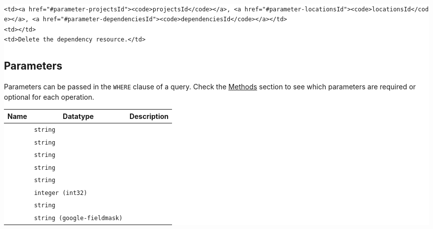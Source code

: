     <td><a href="#parameter-projectsId"><code>projectsId</code></a>, <a href="#parameter-locationsId"><code>locationsId</code></a>, <a href="#parameter-dependenciesId"><code>dependenciesId</code></a></td>
    <td></td>
    <td>Delete the dependency resource.</td>
</tr>
</tbody>
</table>

## Parameters

Parameters can be passed in the `WHERE` clause of a query. Check the [Methods](#methods) section to see which parameters are required or optional for each operation.

<table>
<thead>
    <tr>
    <th>Name</th>
    <th>Datatype</th>
    <th>Description</th>
    </tr>
</thead>
<tbody>
<tr id="parameter-dependenciesId">
    <td><CopyableCode code="dependenciesId" /></td>
    <td><code>string</code></td>
    <td></td>
</tr>
<tr id="parameter-locationsId">
    <td><CopyableCode code="locationsId" /></td>
    <td><code>string</code></td>
    <td></td>
</tr>
<tr id="parameter-projectsId">
    <td><CopyableCode code="projectsId" /></td>
    <td><code>string</code></td>
    <td></td>
</tr>
<tr id="parameter-dependencyId">
    <td><CopyableCode code="dependencyId" /></td>
    <td><code>string</code></td>
    <td></td>
</tr>
<tr id="parameter-filter">
    <td><CopyableCode code="filter" /></td>
    <td><code>string</code></td>
    <td></td>
</tr>
<tr id="parameter-pageSize">
    <td><CopyableCode code="pageSize" /></td>
    <td><code>integer (int32)</code></td>
    <td></td>
</tr>
<tr id="parameter-pageToken">
    <td><CopyableCode code="pageToken" /></td>
    <td><code>string</code></td>
    <td></td>
</tr>
<tr id="parameter-updateMask">
    <td><CopyableCode code="updateMask" /></td>
    <td><code>string (google-fieldmask)</code></td>
    <td></td>
</tr>
</tbody>